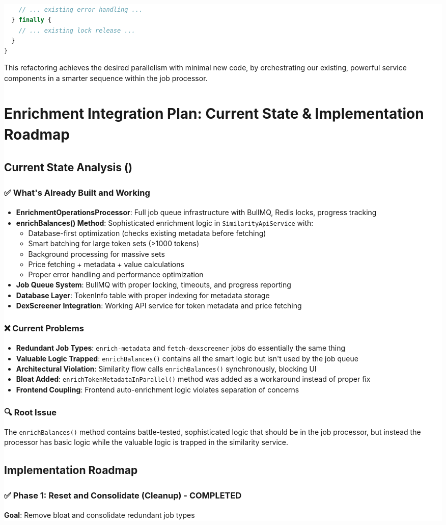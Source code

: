 ```typescript
    // ... existing error handling ...
  } finally {
    // ... existing lock release ...
  }
}
```
This refactoring achieves the desired parallelism with minimal new code, by orchestrating our existing, powerful service components in a smarter sequence within the job processor.

# Enrichment Integration Plan: Current State & Implementation Roadmap

## Current State Analysis ()

### ✅ What's Already Built and Working
- **EnrichmentOperationsProcessor**: Full job queue infrastructure with BullMQ, Redis locks, progress tracking
- **enrichBalances() Method**: Sophisticated enrichment logic in `SimilarityApiService` with:
  - Database-first optimization (checks existing metadata before fetching)
  - Smart batching for large token sets (>1000 tokens)
  - Background processing for massive sets
  - Price fetching + metadata + value calculations
  - Proper error handling and performance optimization
- **Job Queue System**: BullMQ with proper locking, timeouts, and progress reporting
- **Database Layer**: TokenInfo table with proper indexing for metadata storage
- **DexScreener Integration**: Working API service for token metadata and price fetching

### ❌ Current Problems
- **Redundant Job Types**: `enrich-metadata` and `fetch-dexscreener` jobs do essentially the same thing
- **Valuable Logic Trapped**: `enrichBalances()` contains all the smart logic but isn't used by the job queue
- **Architectural Violation**: Similarity flow calls `enrichBalances()` synchronously, blocking UI
- **Bloat Added**: `enrichTokenMetadataInParallel()` method was added as a workaround instead of proper fix
- **Frontend Coupling**: Frontend auto-enrichment logic violates separation of concerns

### 🔍 Root Issue
The `enrichBalances()` method contains battle-tested, sophisticated logic that should be in the job processor, but instead the processor has basic logic while the valuable logic is trapped in the similarity service.

## Implementation Roadmap

### ✅ Phase 1: Reset and Consolidate (Cleanup) - COMPLETED
**Goal**: Remove bloat and consolidate redundant job types
